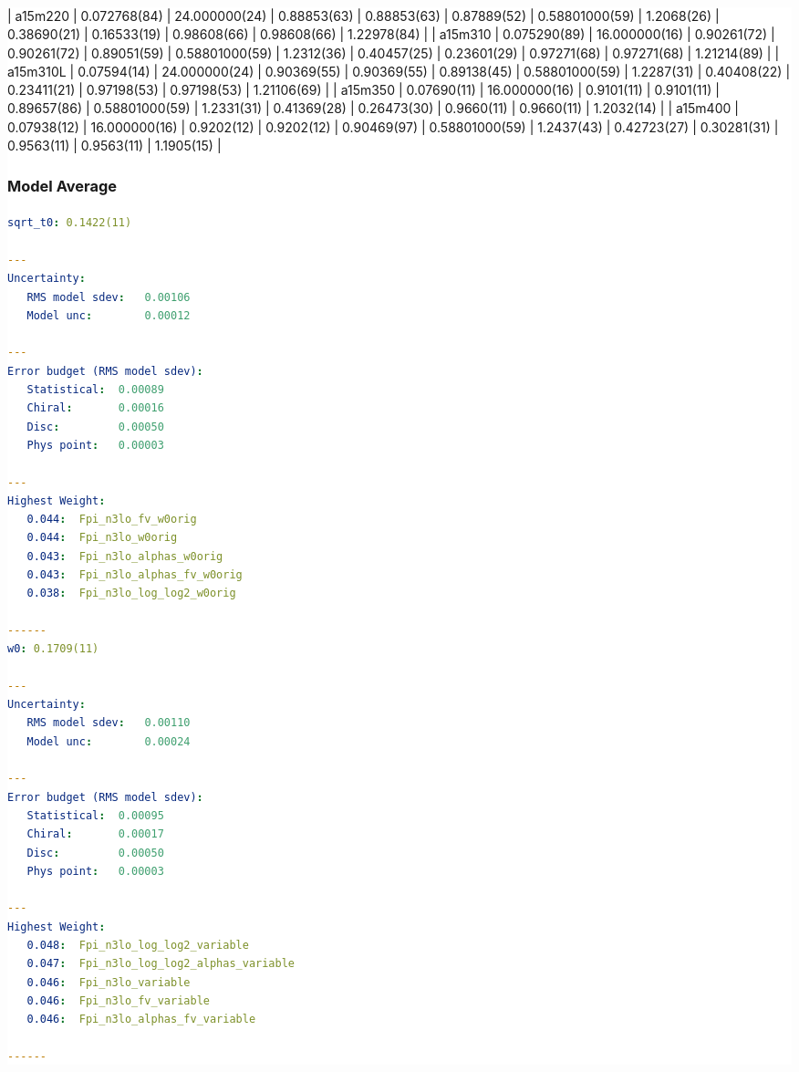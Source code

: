 | a15m220 | 0.072768(84) | 24.000000(24) | 0.88853(63) | 0.88853(63) | 0.87889(52) | 0.58801000(59) | 1.2068(26) | 0.38690(21) | 0.16533(19) | 0.98608(66) | 0.98608(66) | 1.22978(84) |
| a15m310 | 0.075290(89) | 16.000000(16) | 0.90261(72) | 0.90261(72) | 0.89051(59) | 0.58801000(59) | 1.2312(36) | 0.40457(25) | 0.23601(29) | 0.97271(68) | 0.97271(68) | 1.21214(89) |
| a15m310L | 0.07594(14) | 24.000000(24) | 0.90369(55) | 0.90369(55) | 0.89138(45) | 0.58801000(59) | 1.2287(31) | 0.40408(22) | 0.23411(21) | 0.97198(53) | 0.97198(53) | 1.21106(69) |
| a15m350 | 0.07690(11) | 16.000000(16) | 0.9101(11) | 0.9101(11) | 0.89657(86) | 0.58801000(59) | 1.2331(31) | 0.41369(28) | 0.26473(30) | 0.9660(11) | 0.9660(11) | 1.2032(14) |
| a15m400 | 0.07938(12) | 16.000000(16) | 0.9202(12) | 0.9202(12) | 0.90469(97) | 0.58801000(59) | 1.2437(43) | 0.42723(27) | 0.30281(31) | 0.9563(11) | 0.9563(11) | 1.1905(15) |

### Model Average
```yaml
sqrt_t0: 0.1422(11)

---
Uncertainty: 
   RMS model sdev:   0.00106 
   Model unc:        0.00012 

---
Error budget (RMS model sdev): 
   Statistical:  0.00089 
   Chiral:       0.00016 
   Disc:         0.00050 
   Phys point:   0.00003 

---
Highest Weight: 
   0.044:  Fpi_n3lo_fv_w0orig
   0.044:  Fpi_n3lo_w0orig
   0.043:  Fpi_n3lo_alphas_w0orig
   0.043:  Fpi_n3lo_alphas_fv_w0orig
   0.038:  Fpi_n3lo_log_log2_w0orig

------
w0: 0.1709(11)

---
Uncertainty: 
   RMS model sdev:   0.00110 
   Model unc:        0.00024 

---
Error budget (RMS model sdev): 
   Statistical:  0.00095 
   Chiral:       0.00017 
   Disc:         0.00050 
   Phys point:   0.00003 

---
Highest Weight: 
   0.048:  Fpi_n3lo_log_log2_variable
   0.047:  Fpi_n3lo_log_log2_alphas_variable
   0.046:  Fpi_n3lo_variable
   0.046:  Fpi_n3lo_fv_variable
   0.046:  Fpi_n3lo_alphas_fv_variable

------
```